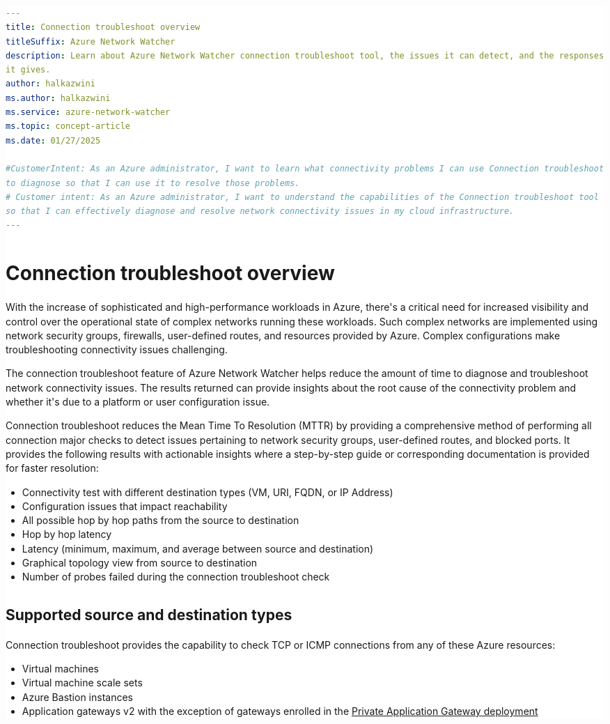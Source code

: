 ```yaml
---
title: Connection troubleshoot overview
titleSuffix: Azure Network Watcher
description: Learn about Azure Network Watcher connection troubleshoot tool, the issues it can detect, and the responses it gives.
author: halkazwini
ms.author: halkazwini
ms.service: azure-network-watcher
ms.topic: concept-article
ms.date: 01/27/2025

#CustomerIntent: As an Azure administrator, I want to learn what connectivity problems I can use Connection troubleshoot to diagnose so that I can use it to resolve those problems.
# Customer intent: As an Azure administrator, I want to understand the capabilities of the Connection troubleshoot tool so that I can effectively diagnose and resolve network connectivity issues in my cloud infrastructure.
---
```


# Connection troubleshoot overview

With the increase of sophisticated and high-performance workloads in Azure, there's a critical need for increased visibility and control over the operational state of complex networks running these workloads. Such complex networks are implemented using network security groups, firewalls, user-defined routes, and resources provided by Azure. Complex configurations make troubleshooting connectivity issues challenging.

The connection troubleshoot feature of Azure Network Watcher helps reduce the amount of time to diagnose and troubleshoot network connectivity issues. The results returned can provide insights about the root cause of the connectivity problem and whether it's due to a platform or user configuration issue.

Connection troubleshoot reduces the Mean Time To Resolution (MTTR) by providing a comprehensive method of performing all connection major checks to detect issues pertaining to network security groups, user-defined routes, and blocked ports. It provides the following results with actionable insights where a step-by-step guide or corresponding documentation is provided for faster resolution:

- Connectivity test with different destination types (VM, URI, FQDN, or IP Address)
- Configuration issues that impact reachability
- All possible hop by hop paths from the source to destination
- Hop by hop latency
- Latency (minimum, maximum, and average between source and destination)
- Graphical topology view from source to destination
- Number of probes failed during the connection troubleshoot check

## Supported source and destination types

Connection troubleshoot provides the capability to check TCP or ICMP connections from any of these Azure resources:

- Virtual machines
- Virtual machine scale sets
- Azure Bastion instances
- Application gateways v2 with the exception of gateways enrolled in the [Private Application Gateway deployment](../application-gateway/application-gateway-private-deployment.md)
